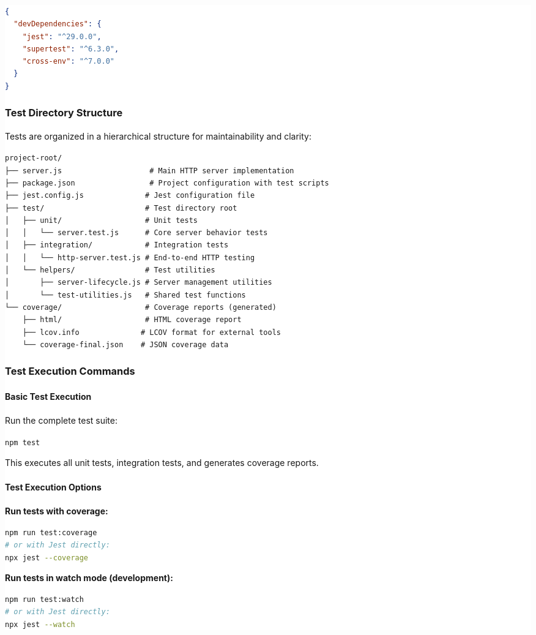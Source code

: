 ```json
{
  "devDependencies": {
    "jest": "^29.0.0",
    "supertest": "^6.3.0",
    "cross-env": "^7.0.0"
  }
}
```

### Test Directory Structure

Tests are organized in a hierarchical structure for maintainability and clarity:

```plaintext
project-root/
├── server.js                    # Main HTTP server implementation
├── package.json                 # Project configuration with test scripts
├── jest.config.js              # Jest configuration file
├── test/                       # Test directory root
│   ├── unit/                   # Unit tests
│   │   └── server.test.js      # Core server behavior tests
│   ├── integration/            # Integration tests
│   │   └── http-server.test.js # End-to-end HTTP testing
│   └── helpers/                # Test utilities
│       ├── server-lifecycle.js # Server management utilities
│       └── test-utilities.js   # Shared test functions
└── coverage/                   # Coverage reports (generated)
    ├── html/                   # HTML coverage report
    ├── lcov.info              # LCOV format for external tools
    └── coverage-final.json    # JSON coverage data
```

### Test Execution Commands

#### Basic Test Execution

Run the complete test suite:

```bash
npm test
```

This executes all unit tests, integration tests, and generates coverage reports.

#### Test Execution Options

**Run tests with coverage:**
```bash
npm run test:coverage
# or with Jest directly:
npx jest --coverage
```

**Run tests in watch mode (development):**
```bash
npm run test:watch
# or with Jest directly:
npx jest --watch
```
